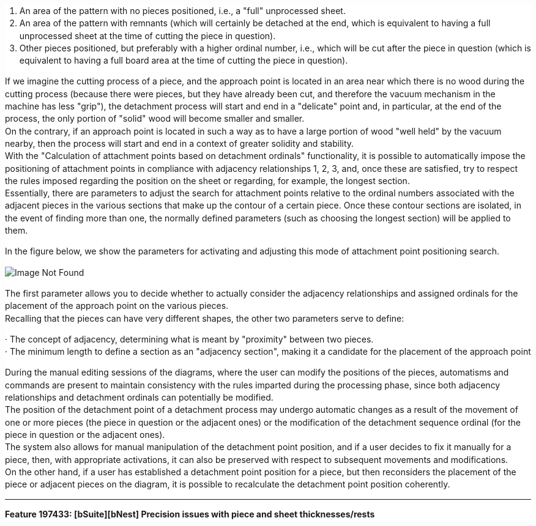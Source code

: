 1. An area of the pattern with no pieces positioned, i.e., a "full" unprocessed sheet.  
2. An area of the pattern with remnants (which will certainly be detached at the end, which is equivalent to having a full unprocessed sheet at the time of cutting the piece in question).  
3. Other pieces positioned, but preferably with a higher ordinal number, i.e., which will be cut after the piece in question (which is equivalent to having a full board area at the time of cutting the piece in question).  

If we imagine the cutting process of a piece, and the approach point is located in an area near which there is no wood during the cutting process (because there were pieces, but they have already been cut, and therefore the vacuum mechanism in the machine has less "grip"), the detachment process will start and end in a "delicate" point and, in particular, at the end of the process, the only portion of "solid" wood will become smaller and smaller.  
On the contrary, if an approach point is located in such a way as to have a large portion of wood "well held" by the vacuum nearby, then the process will start and end in a context of greater solidity and stability.  
With the "Calculation of attachment points based on detachment ordinals" functionality, it is possible to automatically impose the positioning of attachment points in compliance with adjacency relationships 1, 2, 3, and, once these are satisfied, try to respect the rules imposed regarding the position on the sheet or regarding, for example, the longest section.  
Essentially, there are parameters to adjust the search for attachment points relative to the ordinal numbers associated with the adjacent pieces in the various sections that make up the contour of a certain piece. Once these contour sections are isolated, in the event of finding more than one, the normally defined parameters (such as choosing the longest section) will be applied to them.  

In the figure below, we show the parameters for activating and adjusting this mode of attachment point positioning search.  

![Image Not Found](Software/B_SUITE/Release_Notes/4_1/4_1_0_121_(MKT_Release)/Image/FEature197432_04.png)

The first parameter allows you to decide whether to actually consider the adjacency relationships and assigned ordinals for the placement of the approach point on the various pieces.  
Recalling that the pieces can have very different shapes, the other two parameters serve to define:

· The concept of adjacency, determining what is meant by "proximity" between two pieces.  
· The minimum length to define a section as an "adjacency section", making it a candidate for the placement of the approach point  

During the manual editing sessions of the diagrams, where the user can modify the positions of the pieces, automatisms and commands are present to maintain consistency with the rules imparted during the processing phase, since both adjacency relationships and detachment ordinals can potentially be modified.  
The position of the detachment point of a detachment process may undergo automatic changes as a result of the movement of one or more pieces (the piece in question or the adjacent ones) or the modification of the detachment sequence ordinal (for the piece in question or the adjacent ones).  
The system also allows for manual manipulation of the detachment point position, and if a user decides to fix it manually for a piece, then, with appropriate activations, it can also be preserved with respect to subsequent movements and modifications.  
On the other hand, if a user has established a detachment point position for a piece, but then reconsiders the placement of the piece or adjacent pieces on the diagram, it is possible to recalculate the detachment point position coherently.

***

**Feature 197433: [bSuite][bNest] Precision issues with piece and sheet thicknesses/rests**  
